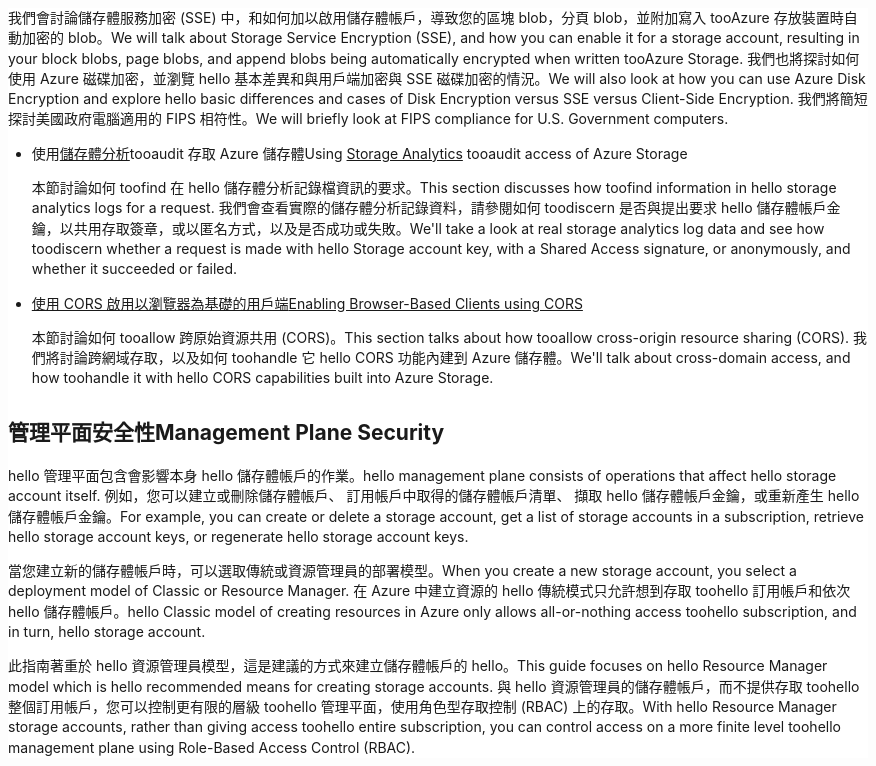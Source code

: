   <span data-ttu-id="2cc98-127">我們會討論儲存體服務加密 (SSE) 中，和如何加以啟用儲存體帳戶，導致您的區塊 blob，分頁 blob，並附加寫入 tooAzure 存放裝置時自動加密的 blob。</span><span class="sxs-lookup"><span data-stu-id="2cc98-127">We will talk about Storage Service Encryption (SSE), and how you can enable it for a storage account, resulting in your block blobs, page blobs, and append blobs being automatically encrypted when written tooAzure Storage.</span></span> <span data-ttu-id="2cc98-128">我們也將探討如何使用 Azure 磁碟加密，並瀏覽 hello 基本差異和與用戶端加密與 SSE 磁碟加密的情況。</span><span class="sxs-lookup"><span data-stu-id="2cc98-128">We will also look at how you can use Azure Disk Encryption and explore hello basic differences and cases of Disk Encryption versus SSE versus Client-Side Encryption.</span></span> <span data-ttu-id="2cc98-129">我們將簡短探討美國政府電腦適用的 FIPS 相符性。</span><span class="sxs-lookup"><span data-stu-id="2cc98-129">We will briefly look at FIPS compliance for U.S. Government computers.</span></span>
* <span data-ttu-id="2cc98-130">使用[儲存體分析](#storage-analytics)tooaudit 存取 Azure 儲存體</span><span class="sxs-lookup"><span data-stu-id="2cc98-130">Using [Storage Analytics](#storage-analytics) tooaudit access of Azure Storage</span></span>

  <span data-ttu-id="2cc98-131">本節討論如何 toofind 在 hello 儲存體分析記錄檔資訊的要求。</span><span class="sxs-lookup"><span data-stu-id="2cc98-131">This section discusses how toofind information in hello storage analytics logs for a request.</span></span> <span data-ttu-id="2cc98-132">我們會查看實際的儲存體分析記錄資料，請參閱如何 toodiscern 是否與提出要求 hello 儲存體帳戶金鑰，以共用存取簽章，或以匿名方式，以及是否成功或失敗。</span><span class="sxs-lookup"><span data-stu-id="2cc98-132">We'll take a look at real storage analytics log data and see how toodiscern whether a request is made with hello Storage account key, with a Shared Access signature, or anonymously, and whether it succeeded or failed.</span></span>
* [<span data-ttu-id="2cc98-133">使用 CORS 啟用以瀏覽器為基礎的用戶端</span><span class="sxs-lookup"><span data-stu-id="2cc98-133">Enabling Browser-Based Clients using CORS</span></span>](#Cross-Origin-Resource-Sharing-CORS)

  <span data-ttu-id="2cc98-134">本節討論如何 tooallow 跨原始資源共用 (CORS)。</span><span class="sxs-lookup"><span data-stu-id="2cc98-134">This section talks about how tooallow cross-origin resource sharing (CORS).</span></span> <span data-ttu-id="2cc98-135">我們將討論跨網域存取，以及如何 toohandle 它 hello CORS 功能內建到 Azure 儲存體。</span><span class="sxs-lookup"><span data-stu-id="2cc98-135">We'll talk about cross-domain access, and how toohandle it with hello CORS capabilities built into Azure Storage.</span></span>

## <a name="management-plane-security"></a><span data-ttu-id="2cc98-136">管理平面安全性</span><span class="sxs-lookup"><span data-stu-id="2cc98-136">Management Plane Security</span></span>
<span data-ttu-id="2cc98-137">hello 管理平面包含會影響本身 hello 儲存體帳戶的作業。</span><span class="sxs-lookup"><span data-stu-id="2cc98-137">hello management plane consists of operations that affect hello storage account itself.</span></span> <span data-ttu-id="2cc98-138">例如，您可以建立或刪除儲存體帳戶、 訂用帳戶中取得的儲存體帳戶清單、 擷取 hello 儲存體帳戶金鑰，或重新產生 hello 儲存體帳戶金鑰。</span><span class="sxs-lookup"><span data-stu-id="2cc98-138">For example, you can create or delete a storage account, get a list of storage accounts in a subscription, retrieve hello storage account keys, or regenerate hello storage account keys.</span></span>

<span data-ttu-id="2cc98-139">當您建立新的儲存體帳戶時，可以選取傳統或資源管理員的部署模型。</span><span class="sxs-lookup"><span data-stu-id="2cc98-139">When you create a new storage account, you select a deployment model of Classic or Resource Manager.</span></span> <span data-ttu-id="2cc98-140">在 Azure 中建立資源的 hello 傳統模式只允許想到存取 toohello 訂用帳戶和依次 hello 儲存體帳戶。</span><span class="sxs-lookup"><span data-stu-id="2cc98-140">hello Classic model of creating resources in Azure only allows all-or-nothing access toohello subscription, and in turn, hello storage account.</span></span>

<span data-ttu-id="2cc98-141">此指南著重於 hello 資源管理員模型，這是建議的方式來建立儲存體帳戶的 hello。</span><span class="sxs-lookup"><span data-stu-id="2cc98-141">This guide focuses on hello Resource Manager model which is hello recommended means for creating storage accounts.</span></span> <span data-ttu-id="2cc98-142">與 hello 資源管理員的儲存體帳戶，而不提供存取 toohello 整個訂用帳戶，您可以控制更有限的層級 toohello 管理平面，使用角色型存取控制 (RBAC) 上的存取。</span><span class="sxs-lookup"><span data-stu-id="2cc98-142">With hello Resource Manager storage accounts, rather than giving access toohello entire subscription, you can control access on a more finite level toohello management plane using Role-Based Access Control (RBAC).</span></span>
